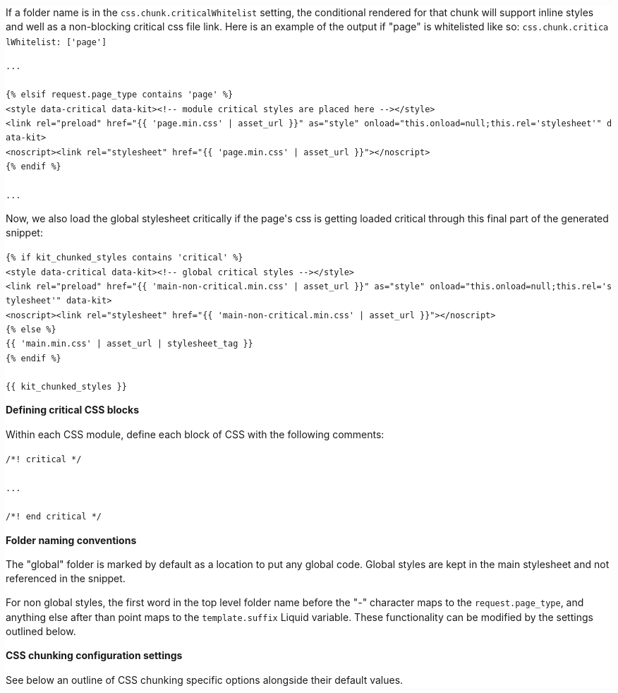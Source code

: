 If a folder name is in the `css.chunk.criticalWhitelist` setting, the conditional rendered for that chunk will support inline styles and well as a non-blocking critical css file link. Here is an example of the output if "page" is whitelisted like so: `css.chunk.criticalWhitelist: ['page']`

```liquid
...

{% elsif request.page_type contains 'page' %}
<style data-critical data-kit><!-- module critical styles are placed here --></style>
<link rel="preload" href="{{ 'page.min.css' | asset_url }}" as="style" onload="this.onload=null;this.rel='stylesheet'" data-kit>
<noscript><link rel="stylesheet" href="{{ 'page.min.css' | asset_url }}"></noscript>
{% endif %}

...
```

Now, we also load the global stylesheet critically if the page's css is getting loaded critical through this final part of the generated snippet:

```
{% if kit_chunked_styles contains 'critical' %}
<style data-critical data-kit><!-- global critical styles --></style>
<link rel="preload" href="{{ 'main-non-critical.min.css' | asset_url }}" as="style" onload="this.onload=null;this.rel='stylesheet'" data-kit>
<noscript><link rel="stylesheet" href="{{ 'main-non-critical.min.css' | asset_url }}"></noscript>
{% else %}
{{ 'main.min.css' | asset_url | stylesheet_tag }}
{% endif %}

{{ kit_chunked_styles }}
```

**Defining critical CSS blocks**

Within each CSS module, define each block of CSS with the following comments:

```
/*! critical */

...

/*! end critical */
```

**Folder naming conventions**

The "global" folder is marked by default as a location to put any global code. Global styles are kept in the main stylesheet and not referenced in the snippet.

For non global styles, the first word in the top level folder name before the "-" character maps to the `request.page_type`, and anything else after than point maps to the `template.suffix` Liquid variable. These functionality can be modified by the settings outlined below.

**CSS chunking configuration settings**

See below an outline of CSS chunking specific options alongside their default values.
